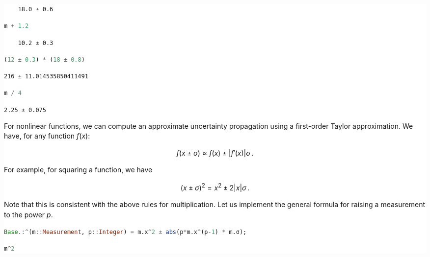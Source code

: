 

```
    18.0 ± 0.6
```



```julia
m + 1.2
```



```
    10.2 ± 0.3
```



```julia
(12 ± 0.3) * (18 ± 0.8)
```




    216 ± 11.014535850411491




```julia
m / 4
```




    2.25 ± 0.075



For nonlinear functions, we can compute an approximate uncertainty propagation using a first-order Taylor approximation. We have, for any function $f(x)$:

$$
f(x\pm \sigma) \approx f(x) \pm |f'(x)|\sigma\,.
$$

For example, for squaring a function, we have

$$
(x\pm\sigma)^2 = x^2 \pm 2|x|\sigma\,.
$$

Note that this is consistent with the above rules for multiplication. Let us implement the general formula for raising a measurement to the power $p$.


```julia
Base.:^(m::Measurement, p::Integer) = m.x^2 ± abs(p*m.x^(p-1) * m.σ);
```


```julia
m^2
```

